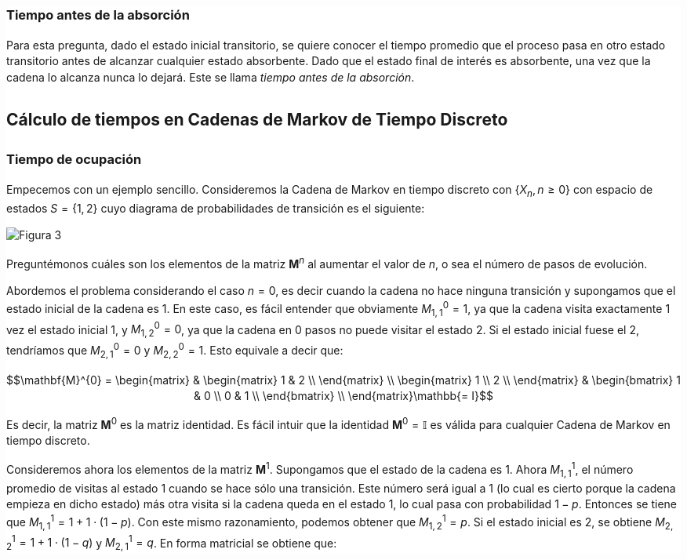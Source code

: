 ```{admonition} Ejemplo 2
```

### Tiempo antes de la absorción

Para esta pregunta, dado el estado inicial transitorio, se quiere
conocer el tiempo promedio que el proceso pasa en otro estado
transitorio antes de alcanzar cualquier estado absorbente. Dado que el
estado final de interés es absorbente, una vez que la cadena lo alcanza
nunca lo dejará. Este se llama *tiempo antes de la absorción*.

## Cálculo de tiempos en Cadenas de Markov de Tiempo Discreto

### Tiempo de ocupación

Empecemos con un ejemplo sencillo. Consideremos la Cadena de Markov en
tiempo discreto con $\{ X_{n},n \geq 0\}$ con espacio de estados
$S = \{ 1,2\}$ cuyo diagrama de probabilidades de transición es el
siguiente:

![Figura 3](imagenes/tiempos3.png)

Preguntémonos cuáles son los elementos de la matriz $\mathbf{M}^{n}$ al
aumentar el valor de $n$, o sea el número de pasos de evolución.

Abordemos el problema considerando el caso $n = 0$, es decir cuando la
cadena no hace ninguna transición y supongamos que el estado inicial de
la cadena es$\ 1$. En este caso, es fácil entender que obviamente
$M_{1,1}^{0} = 1$, ya que la cadena visita exactamente 1 vez el estado
inicial 1, y $M_{1,2}^{0} = 0$, ya que la cadena en 0 pasos no puede
visitar el estado 2. Si el estado inicial fuese el 2, tendríamos que
$M_{2,1}^{0} = 0$ y $M_{2,2}^{0} = 1$. Esto equivale a decir que:

$$\mathbf{M}^{0} = \begin{matrix}
 & \begin{matrix}
1 & 2 \\
\end{matrix} \\
\begin{matrix}
1 \\
2 \\
\end{matrix} & \begin{bmatrix}
1 & 0 \\
0 & 1 \\
\end{bmatrix} \\
\end{matrix}\mathbb{= I}$$

Es decir, la matriz $\mathbf{M}^{0}$ es la matriz identidad. Es fácil
intuir que la identidad $\mathbf{M}^{0}\mathbb{= I}$ es válida para
cualquier Cadena de Markov en tiempo discreto.

Consideremos ahora los elementos de la matriz $\mathbf{M}^{1}$.
Supongamos que el estado de la cadena es 1. Ahora $M_{1,1}^{1}$, el
número promedio de visitas al estado 1 cuando se hace sólo una
transición. Este número será igual a 1 (lo cual es cierto porque la
cadena empieza en dicho estado) más otra visita si la cadena queda en el
estado 1, lo cual pasa con probabilidad $1 - p$. Entonces se tiene que
$M_{1,1}^{1} = 1 + 1 \cdot (1 - p)$. Con este mismo razonamiento,
podemos obtener que $M_{1,2}^{1} = p$. Si el estado inicial es 2, se
obtiene $M_{2,2}^{1} = 1 + 1 \cdot (1 - q)$ y $M_{2,1}^{1} = q$. En
forma matricial se obtiene que:
